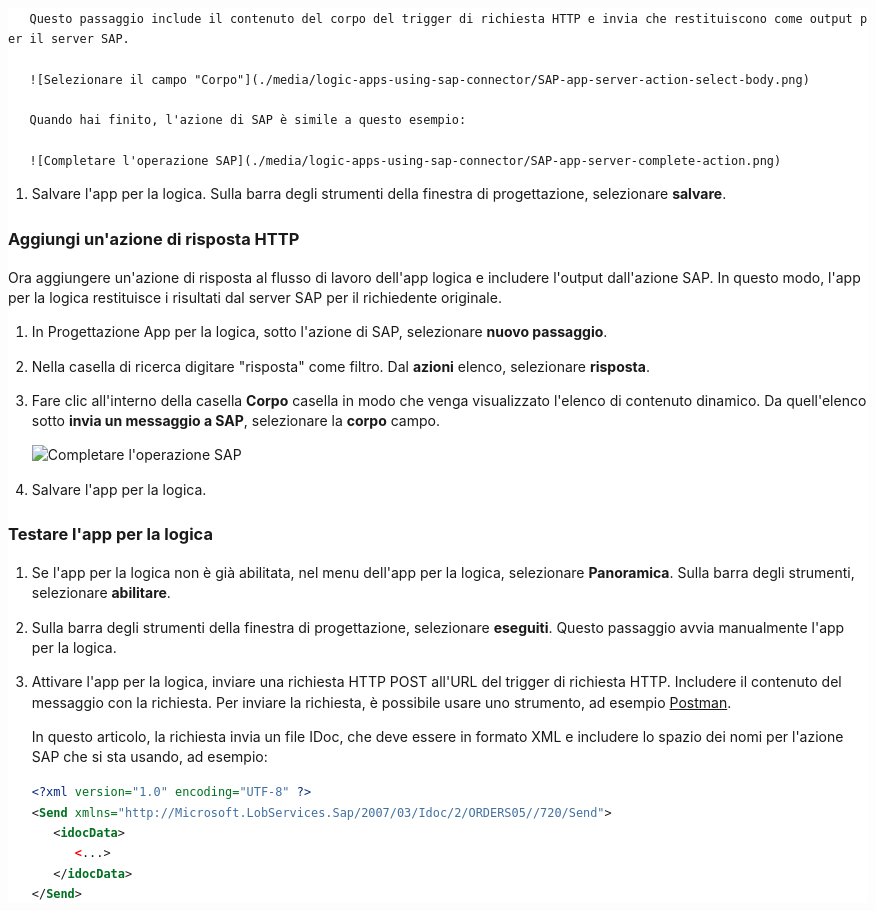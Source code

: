        Questo passaggio include il contenuto del corpo del trigger di richiesta HTTP e invia che restituiscono come output per il server SAP.

       ![Selezionare il campo "Corpo"](./media/logic-apps-using-sap-connector/SAP-app-server-action-select-body.png)

       Quando hai finito, l'azione di SAP è simile a questo esempio:

       ![Completare l'operazione SAP](./media/logic-apps-using-sap-connector/SAP-app-server-complete-action.png)

1. Salvare l'app per la logica. Sulla barra degli strumenti della finestra di progettazione, selezionare **salvare**.

<a name="add-response"></a>

### <a name="add-an-http-response-action"></a>Aggiungi un'azione di risposta HTTP

Ora aggiungere un'azione di risposta al flusso di lavoro dell'app logica e includere l'output dall'azione SAP. In questo modo, l'app per la logica restituisce i risultati dal server SAP per il richiedente originale.

1. In Progettazione App per la logica, sotto l'azione di SAP, selezionare **nuovo passaggio**.

1. Nella casella di ricerca digitare "risposta" come filtro. Dal **azioni** elenco, selezionare **risposta**.

1. Fare clic all'interno della casella **Corpo** casella in modo che venga visualizzato l'elenco di contenuto dinamico. Da quell'elenco sotto **invia un messaggio a SAP**, selezionare la **corpo** campo.

   ![Completare l'operazione SAP](./media/logic-apps-using-sap-connector/select-sap-body-for-response-action.png)

1. Salvare l'app per la logica.

### <a name="test-your-logic-app"></a>Testare l'app per la logica

1. Se l'app per la logica non è già abilitata, nel menu dell'app per la logica, selezionare **Panoramica**. Sulla barra degli strumenti, selezionare **abilitare**.

1. Sulla barra degli strumenti della finestra di progettazione, selezionare **eseguiti**. Questo passaggio avvia manualmente l'app per la logica.

1. Attivare l'app per la logica, inviare una richiesta HTTP POST all'URL del trigger di richiesta HTTP.
Includere il contenuto del messaggio con la richiesta. Per inviare la richiesta, è possibile usare uno strumento, ad esempio [Postman](https://www.getpostman.com/apps).

   In questo articolo, la richiesta invia un file IDoc, che deve essere in formato XML e includere lo spazio dei nomi per l'azione SAP che si sta usando, ad esempio:

   ``` xml
   <?xml version="1.0" encoding="UTF-8" ?>
   <Send xmlns="http://Microsoft.LobServices.Sap/2007/03/Idoc/2/ORDERS05//720/Send">
      <idocData>
         <...>
      </idocData>
   </Send>
   ```
